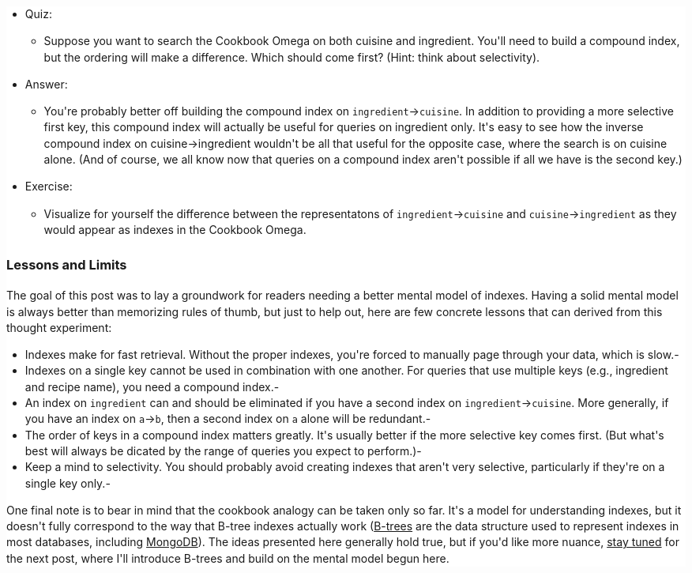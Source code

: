 - Quiz:
    - Suppose you want to search the Cookbook Omega on both cuisine and ingredient. You'll need to build a compound index, but the ordering will make a difference. Which should come first? (Hint: think about selectivity).

- Answer:
  - You're probably better off building the compound index on `ingredient`->`cuisine`. In addition to providing a more selective first key, this compound index will actually be useful for queries on ingredient only. It's easy to see how the inverse compound index on cuisine->ingredient wouldn't be all that useful for the opposite case, where the search is on cuisine alone. (And of course, we all know now that queries on a compound index aren't possible if all we have is the second key.)

- Exercise:
  - Visualize for yourself the difference between the representatons of `ingredient`->`cuisine` and `cuisine`->`ingredient` as they would appear as indexes in the Cookbook Omega.

### Lessons and Limits

The goal of this post was to lay a groundwork for readers needing a better mental model of indexes.
Having a solid mental model is always better than
memorizing rules of thumb, but just to help out, here are few concrete lessons that can derived from this thought experiment:

 - Indexes make for fast retrieval. Without the proper indexes, you're forced
to manually page through your data, which is slow.- 
 - Indexes on a single key cannot be used in combination with one another. For queries that
use multiple keys (e.g., ingredient and recipe name), you need a compound index.- 
 - An index on `ingredient` can and should be eliminated if you have a second
index on `ingredient`->`cuisine`. More generally, if you
have an index on `a`->`b`, then
a second index on `a` alone will be redundant.- 
 - The order of keys in a compound index matters greatly. It's usually better if the
more selective key comes first. (But what's best will always be dicated by the
range of queries you expect to perform.)- 
 - Keep a mind to selectivity. You should probably avoid creating indexes
that aren't very selective, particularly if they're on a single key only.- 

One final note is to bear in mind that the cookbook analogy can be taken only
so far. It's a model for understanding indexes, but it doesn't fully correspond
to the way that B-tree indexes actually work (<a href="http://en.wikipedia.org/wiki/B-tree">B-trees</a> are the data structure used to
represent indexes in most databases, including <a
href="http://mongodb.org">MongoDB</a>). The ideas presented
here generally hold true, but if you'd like more nuance, <a href="/blog/feed.xml">stay tuned</a> for the next post,
where I'll introduce B-trees and build on the mental model begun here.
